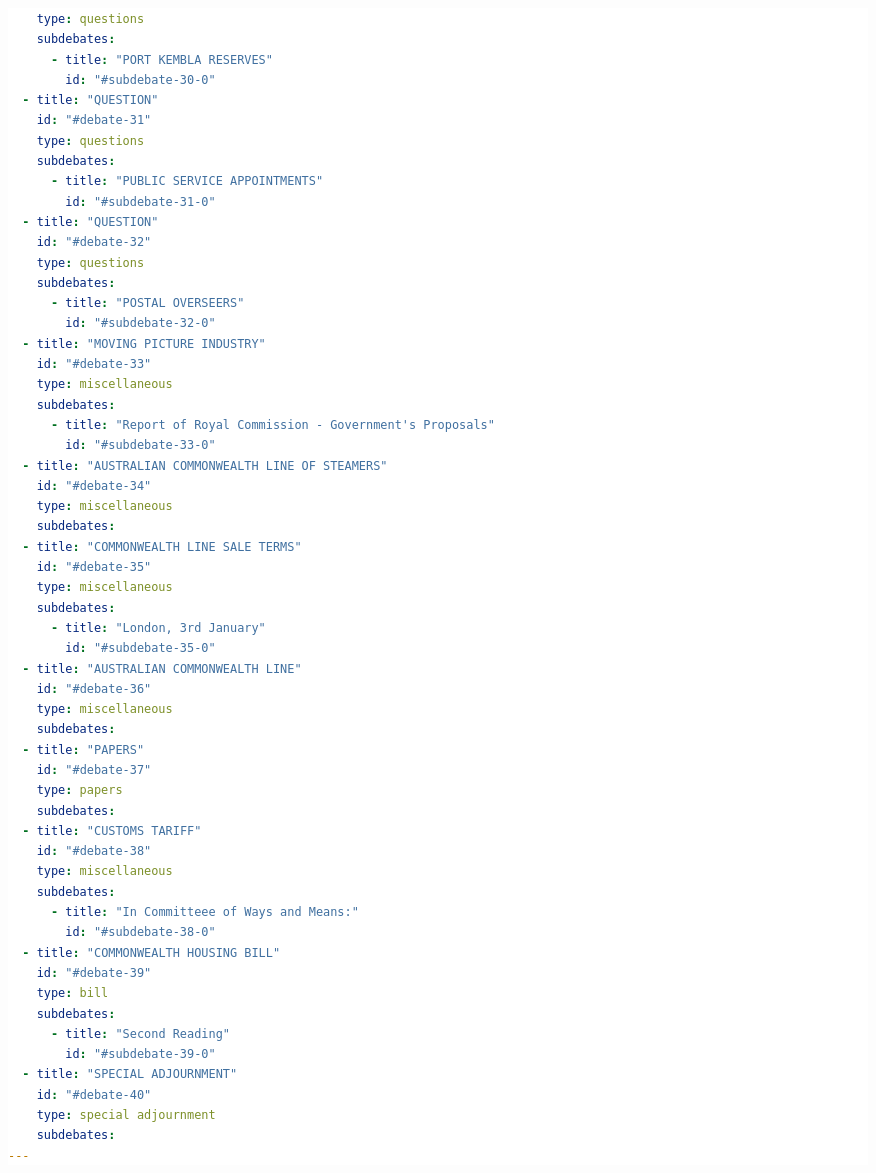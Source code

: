 ```yaml
    type: questions
    subdebates:
      - title: "PORT KEMBLA RESERVES"
        id: "#subdebate-30-0"
  - title: "QUESTION"
    id: "#debate-31"
    type: questions
    subdebates:
      - title: "PUBLIC SERVICE APPOINTMENTS"
        id: "#subdebate-31-0"
  - title: "QUESTION"
    id: "#debate-32"
    type: questions
    subdebates:
      - title: "POSTAL OVERSEERS"
        id: "#subdebate-32-0"
  - title: "MOVING PICTURE INDUSTRY"
    id: "#debate-33"
    type: miscellaneous
    subdebates:
      - title: "Report of Royal Commission - Government's Proposals"
        id: "#subdebate-33-0"
  - title: "AUSTRALIAN COMMONWEALTH LINE OF STEAMERS"
    id: "#debate-34"
    type: miscellaneous
    subdebates:
  - title: "COMMONWEALTH LINE SALE TERMS"
    id: "#debate-35"
    type: miscellaneous
    subdebates:
      - title: "London, 3rd January"
        id: "#subdebate-35-0"
  - title: "AUSTRALIAN COMMONWEALTH LINE"
    id: "#debate-36"
    type: miscellaneous
    subdebates:
  - title: "PAPERS"
    id: "#debate-37"
    type: papers
    subdebates:
  - title: "CUSTOMS TARIFF"
    id: "#debate-38"
    type: miscellaneous
    subdebates:
      - title: "In Committeee of Ways and Means:"
        id: "#subdebate-38-0"
  - title: "COMMONWEALTH HOUSING BILL"
    id: "#debate-39"
    type: bill
    subdebates:
      - title: "Second Reading"
        id: "#subdebate-39-0"
  - title: "SPECIAL ADJOURNMENT"
    id: "#debate-40"
    type: special adjournment
    subdebates:
---
```
